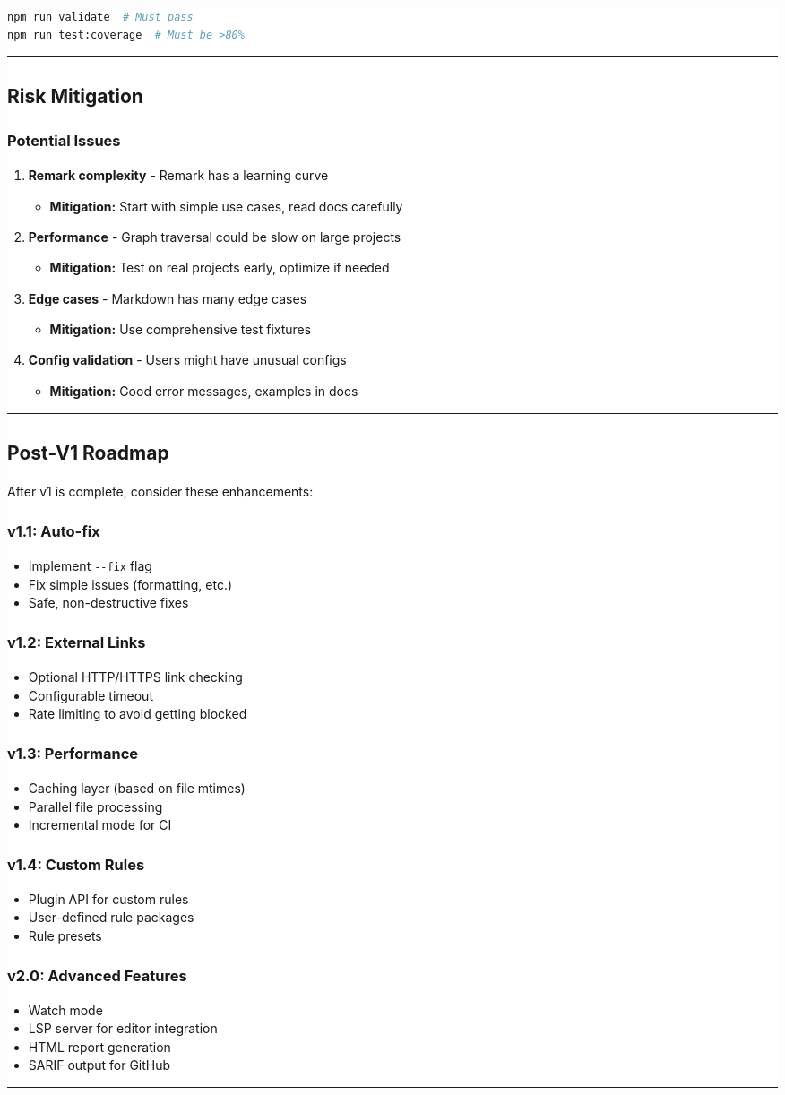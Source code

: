 ```bash
npm run validate  # Must pass
npm run test:coverage  # Must be >80%
```

---

## Risk Mitigation

### Potential Issues

1. **Remark complexity** - Remark has a learning curve
   - **Mitigation:** Start with simple use cases, read docs carefully

2. **Performance** - Graph traversal could be slow on large projects
   - **Mitigation:** Test on real projects early, optimize if needed

3. **Edge cases** - Markdown has many edge cases
   - **Mitigation:** Use comprehensive test fixtures

4. **Config validation** - Users might have unusual configs
   - **Mitigation:** Good error messages, examples in docs

---

## Post-V1 Roadmap

After v1 is complete, consider these enhancements:

### v1.1: Auto-fix
- Implement `--fix` flag
- Fix simple issues (formatting, etc.)
- Safe, non-destructive fixes

### v1.2: External Links
- Optional HTTP/HTTPS link checking
- Configurable timeout
- Rate limiting to avoid getting blocked

### v1.3: Performance
- Caching layer (based on file mtimes)
- Parallel file processing
- Incremental mode for CI

### v1.4: Custom Rules
- Plugin API for custom rules
- User-defined rule packages
- Rule presets

### v2.0: Advanced Features
- Watch mode
- LSP server for editor integration
- HTML report generation
- SARIF output for GitHub

---
